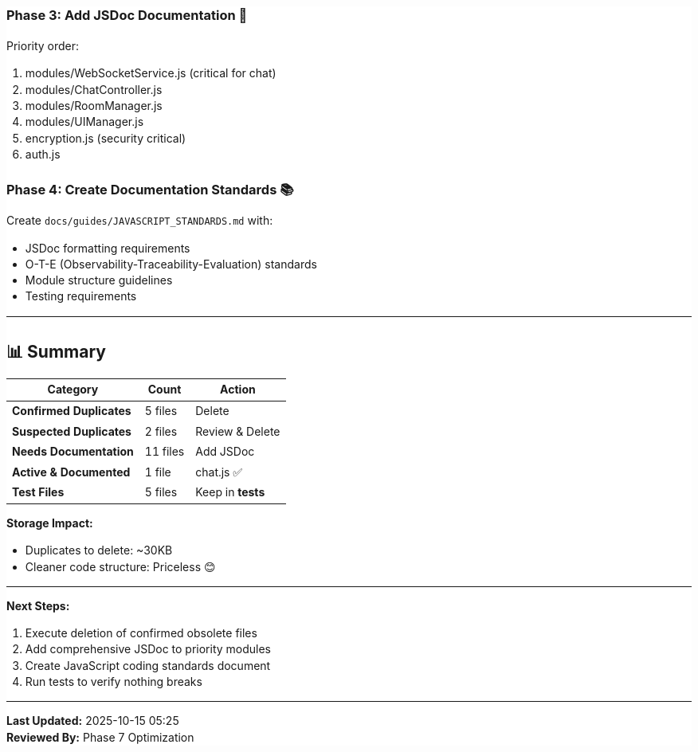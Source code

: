 ### **Phase 3: Add JSDoc Documentation** 📝

Priority order:
1. modules/WebSocketService.js (critical for chat)
2. modules/ChatController.js
3. modules/RoomManager.js
4. modules/UIManager.js
5. encryption.js (security critical)
6. auth.js

### **Phase 4: Create Documentation Standards** 📚

Create `docs/guides/JAVASCRIPT_STANDARDS.md` with:
- JSDoc formatting requirements
- O-T-E (Observability-Traceability-Evaluation) standards
- Module structure guidelines
- Testing requirements

---

## 📊 **Summary**

| Category | Count | Action |
|----------|-------|--------|
| **Confirmed Duplicates** | 5 files | Delete |
| **Suspected Duplicates** | 2 files | Review & Delete |
| **Needs Documentation** | 11 files | Add JSDoc |
| **Active & Documented** | 1 file | chat.js ✅ |
| **Test Files** | 5 files | Keep in __tests__ |

**Storage Impact:**
- Duplicates to delete: ~30KB
- Cleaner code structure: Priceless 😊

---

**Next Steps:**
1. Execute deletion of confirmed obsolete files
2. Add comprehensive JSDoc to priority modules
3. Create JavaScript coding standards document
4. Run tests to verify nothing breaks

---

**Last Updated:** 2025-10-15 05:25  
**Reviewed By:** Phase 7 Optimization
